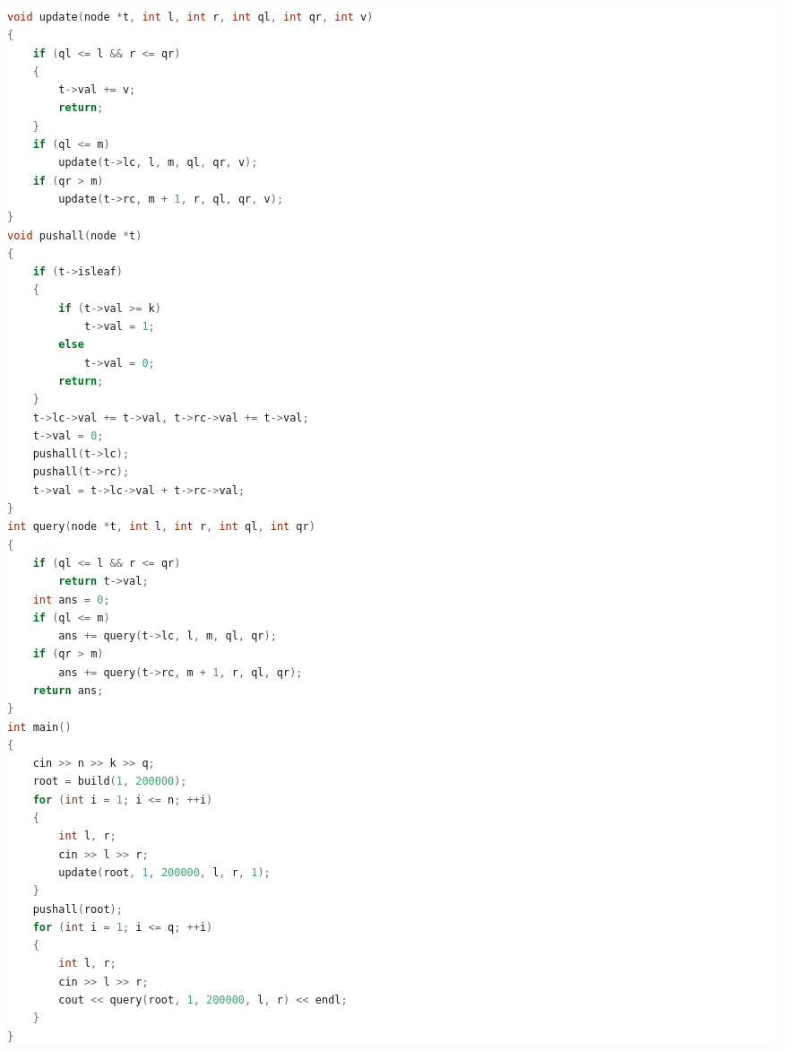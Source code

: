 ``` cpp
void update(node *t, int l, int r, int ql, int qr, int v)
{
    if (ql <= l && r <= qr)
    {
        t->val += v;
        return;
    }
    if (ql <= m)
        update(t->lc, l, m, ql, qr, v);
    if (qr > m)
        update(t->rc, m + 1, r, ql, qr, v);
}
void pushall(node *t)
{
    if (t->isleaf)
    {
        if (t->val >= k)
            t->val = 1;
        else
            t->val = 0;
        return;
    }
    t->lc->val += t->val, t->rc->val += t->val;
    t->val = 0;
    pushall(t->lc);
    pushall(t->rc);
    t->val = t->lc->val + t->rc->val;
}
int query(node *t, int l, int r, int ql, int qr)
{
    if (ql <= l && r <= qr)
        return t->val;
    int ans = 0;
    if (ql <= m)
        ans += query(t->lc, l, m, ql, qr);
    if (qr > m)
        ans += query(t->rc, m + 1, r, ql, qr);
    return ans;
}
int main()
{
    cin >> n >> k >> q;
    root = build(1, 200000);
    for (int i = 1; i <= n; ++i)
    {
        int l, r;
        cin >> l >> r;
        update(root, 1, 200000, l, r, 1);
    }
    pushall(root);
    for (int i = 1; i <= q; ++i)
    {
        int l, r;
        cin >> l >> r;
        cout << query(root, 1, 200000, l, r) << endl;
    }
}

```
